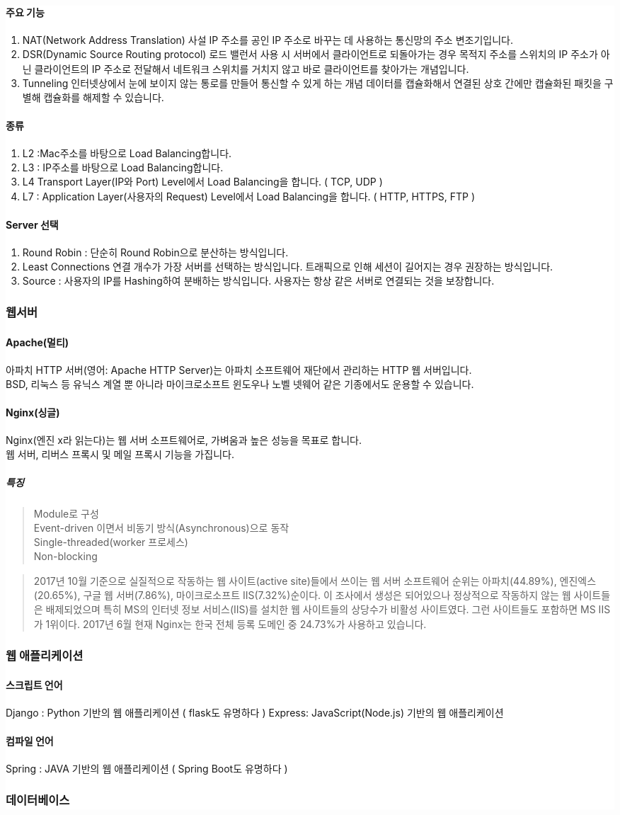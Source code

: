#### 주요 기능
1. NAT(Network Address Translation)
사설 IP 주소를 공인 IP 주소로 바꾸는 데 사용하는 통신망의 주소 변조기입니다.
1. DSR(Dynamic Source Routing protocol)
로드 밸런서 사용 시 서버에서 클라이언트로 되돌아가는 경우 목적지 주소를 스위치의 IP 주소가 아닌 클라이언트의 IP 주소로 전달해서 네트워크 스위치를 거치지 않고 바로 클라이언트를 찾아가는 개념입니다.
1. Tunneling
인터넷상에서 눈에 보이지 않는 통로를 만들어 통신할 수 있게 하는 개념
데이터를 캡슐화해서 연결된 상호 간에만 캡슐화된 패킷을 구별해 캡슐화를 해제할 수 있습니다.

#### 종류
1. L2 :Mac주소를 바탕으로 Load Balancing합니다.
1. L3 : IP주소를 바탕으로 Load Balancing합니다.
1. L4 Transport Layer(IP와 Port) Level에서 Load Balancing을 합니다. ( TCP, UDP )
1. L7 : Application Layer(사용자의 Request) Level에서 Load Balancing을 합니다. ( HTTP, HTTPS, FTP )

#### Server 선택
1. Round Robin : 단순히 Round Robin으로 분산하는 방식입니다.
1. Least Connections 연결 개수가 가장 서버를 선택하는 방식입니다. 트래픽으로 인해 세션이 길어지는 경우 권장하는 방식입니다.
1. Source : 사용자의 IP를 Hashing하여 분배하는 방식입니다. 사용자는 항상 같은 서버로 연결되는 것을 보장합니다.

### 웹서버

#### Apache(멀티)
아파치 HTTP 서버(영어: Apache HTTP Server)는 아파치 소프트웨어 재단에서 관리하는 HTTP 웹 서버입니다.<br>
BSD, 리눅스 등 유닉스 계열 뿐 아니라 마이크로소프트 윈도우나 노벨 넷웨어 같은 기종에서도 운용할 수 있습니다.<br>

#### Nginx(싱글)
Nginx(엔진 x라 읽는다)는 웹 서버 소프트웨어로, 가벼움과 높은 성능을 목표로 합니다.<br>
웹 서버, 리버스 프록시 및 메일 프록시 기능을 가집니다.<br>

##### 특징
> Module로 구성<br>
> Event-driven 이면서 비동기 방식(Asynchronous)으로 동작<br>
> Single-threaded(worker 프로세스)<br>
> Non-blocking<br>

> 2017년 10월 기준으로 실질적으로 작동하는 웹 사이트(active site)들에서 쓰이는 웹 서버 소프트웨어 순위는 아파치(44.89%), 엔진엑스(20.65%), 구글 웹 서버(7.86%), 마이크로소프트 IIS(7.32%)순이다. 이 조사에서 생성은 되어있으나 정상적으로 작동하지 않는 웹 사이트들은 배제되었으며 특히 MS의 인터넷 정보 서비스(IIS)를 설치한 웹 사이트들의 상당수가 비활성 사이트였다. 그런 사이트들도 포함하면 MS IIS가 1위이다. 2017년 6월 현재 Nginx는 한국 전체 등록 도메인 중 24.73%가 사용하고 있습니다.

### 웹 애플리케이션 

#### 스크립트 언어
Django : Python 기반의 웹 애플리케이션 ( flask도 유명하다 )
Express: JavaScript(Node.js) 기반의 웹 애플리케이션

#### 컴파일 언어
Spring : JAVA 기반의 웹 애플리케이션 ( Spring Boot도 유명하다 )

### 데이터베이스
